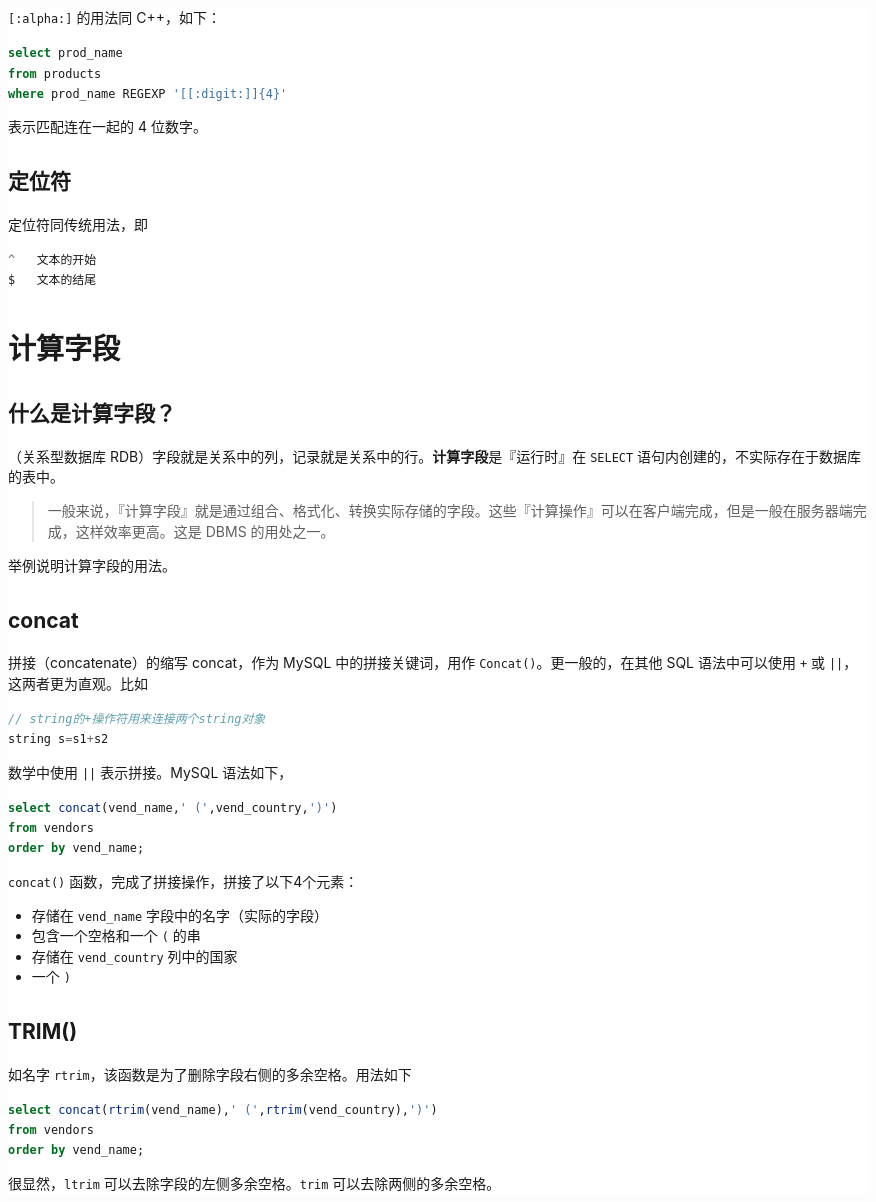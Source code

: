 `[:alpha:]` 的用法同 C++，如下：
```sql
select prod_name
from products
where prod_name REGEXP '[[:digit:]]{4}'
```
表示匹配连在一起的 4 位数字。

## 定位符

定位符同传统用法，即
```c
^   文本的开始
$   文本的结尾
```

# 计算字段

## 什么是计算字段？

（关系型数据库 RDB）字段就是关系中的列，记录就是关系中的行。**计算字段**是『运行时』在 `SELECT` 语句内创建的，不实际存在于数据库的表中。

> 一般来说，『计算字段』就是通过组合、格式化、转换实际存储的字段。这些『计算操作』可以在客户端完成，但是一般在服务器端完成，这样效率更高。这是 DBMS 的用处之一。

举例说明计算字段的用法。

## concat

拼接（concatenate）的缩写 concat，作为 MySQL 中的拼接关键词，用作 `Concat()`。更一般的，在其他 SQL 语法中可以使用 `+` 或 `||`，这两者更为直观。比如
```c++
// string的+操作符用来连接两个string对象
string s=s1+s2
```
数学中使用 `||` 表示拼接。MySQL 语法如下，
```sql
select concat(vend_name,' (',vend_country,')')
from vendors
order by vend_name;
```
`concat()` 函数，完成了拼接操作，拼接了以下4个元素：
- 存储在 `vend_name` 字段中的名字（实际的字段）
- 包含一个空格和一个 `(` 的串
- 存储在 `vend_country` 列中的国家
- 一个 `)`

## TRIM()

如名字 `rtrim`，该函数是为了删除字段右侧的多余空格。用法如下
```sql
select concat(rtrim(vend_name),' (',rtrim(vend_country),')')
from vendors
order by vend_name;
```
很显然，`ltrim` 可以去除字段的左侧多余空格。`trim` 可以去除两侧的多余空格。
